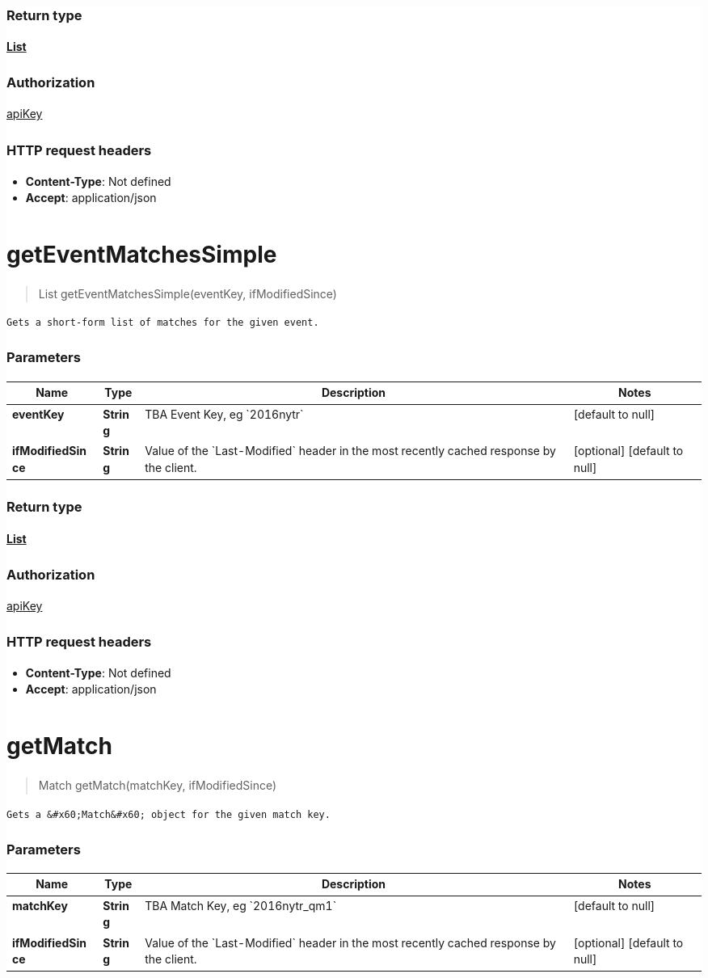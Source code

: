 ### Return type

[**List**](/Models/string.md)

### Authorization

[apiKey](../README.md#apiKey)

### HTTP request headers

- **Content-Type**: Not defined
- **Accept**: application/json

<a name="getEventMatchesSimple"></a>
# **getEventMatchesSimple**
> List getEventMatchesSimple(eventKey, ifModifiedSince)



    Gets a short-form list of matches for the given event.

### Parameters

Name | Type | Description  | Notes
------------- | ------------- | ------------- | -------------
 **eventKey** | **String**| TBA Event Key, eg &#x60;2016nytr&#x60; | [default to null]
 **ifModifiedSince** | **String**| Value of the &#x60;Last-Modified&#x60; header in the most recently cached response by the client. | [optional] [default to null]

### Return type

[**List**](/Models/Match_Simple.md)

### Authorization

[apiKey](../README.md#apiKey)

### HTTP request headers

- **Content-Type**: Not defined
- **Accept**: application/json

<a name="getMatch"></a>
# **getMatch**
> Match getMatch(matchKey, ifModifiedSince)



    Gets a &#x60;Match&#x60; object for the given match key.

### Parameters

Name | Type | Description  | Notes
------------- | ------------- | ------------- | -------------
 **matchKey** | **String**| TBA Match Key, eg &#x60;2016nytr_qm1&#x60; | [default to null]
 **ifModifiedSince** | **String**| Value of the &#x60;Last-Modified&#x60; header in the most recently cached response by the client. | [optional] [default to null]
